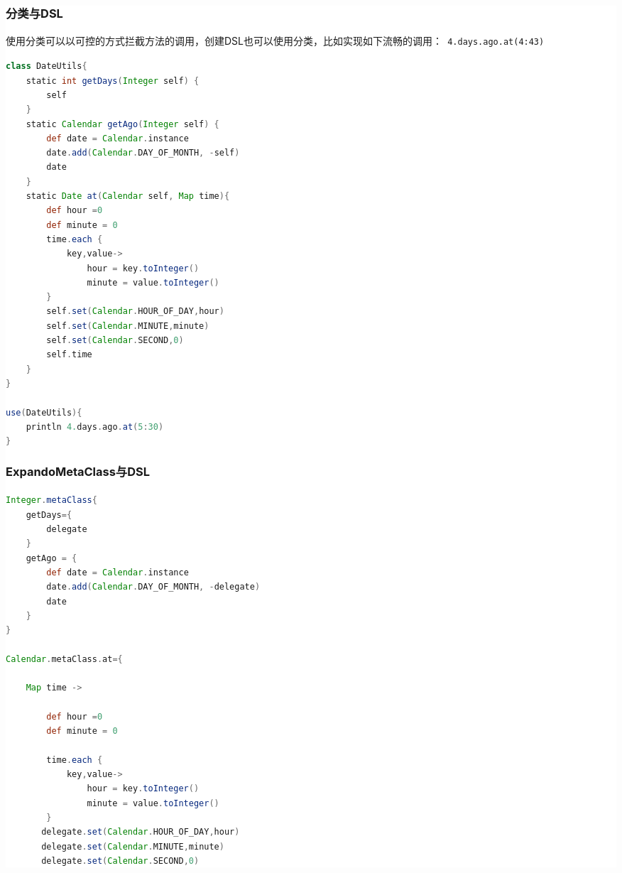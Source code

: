 
### 分类与DSL

使用分类可以以可控的方式拦截方法的调用，创建DSL也可以使用分类，比如实现如下流畅的调用：` 4.days.ago.at(4:43)`

```groovy
class DateUtils{
    static int getDays(Integer self) {
        self
    }
    static Calendar getAgo(Integer self) {
        def date = Calendar.instance
        date.add(Calendar.DAY_OF_MONTH, -self)
        date
    }
    static Date at(Calendar self, Map time){
        def hour =0
        def minute = 0
        time.each {
            key,value->
                hour = key.toInteger()
                minute = value.toInteger()
        }
        self.set(Calendar.HOUR_OF_DAY,hour)
        self.set(Calendar.MINUTE,minute)
        self.set(Calendar.SECOND,0)
        self.time
    }
}

use(DateUtils){
    println 4.days.ago.at(5:30)
}
```


### ExpandoMetaClass与DSL

```groovy
Integer.metaClass{
    getDays={
        delegate
    }
    getAgo = {
        def date = Calendar.instance
        date.add(Calendar.DAY_OF_MONTH, -delegate)
        date
    }
}

Calendar.metaClass.at={

    Map time ->

        def hour =0
        def minute = 0

        time.each {
            key,value->
                hour = key.toInteger()
                minute = value.toInteger()
        }
       delegate.set(Calendar.HOUR_OF_DAY,hour)
       delegate.set(Calendar.MINUTE,minute)
       delegate.set(Calendar.SECOND,0)
```